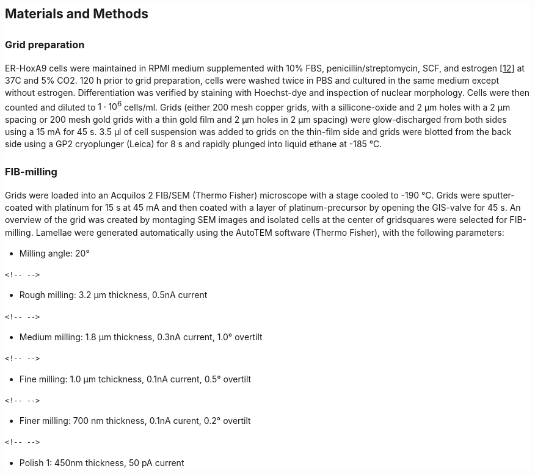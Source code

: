 ## Materials and Methods

### Grid preparation

ER-HoxA9 cells were maintained in RPMI medium supplemented with 10% FBS,
penicillin/streptomycin, SCF, and estrogen \[[12](#ref-KAJ7221k)\] at
37C and 5% CO2. 120 h prior to grid preparation, cells were washed twice
in PBS and cultured in the same medium except without estrogen.
Differentiation was verified by staining with Hoechst-dye and inspection
of nuclear morphology. Cells were then counted and diluted to
$1 \cdot 10^{6}$ cells/ml. Grids (either 200 mesh copper grids, with a
sillicone-oxide and 2 µm holes with a 2 µm spacing or 200 mesh gold
grids with a thin gold film and 2 µm holes in 2 µm spacing) were
glow-discharged from both sides using a 15 mA for 45 s. 3.5 µl of cell
suspension was added to grids on the thin-film side and grids were
blotted from the back side using a GP2 cryoplunger (Leica) for 8 s and
rapidly plunged into liquid ethane at -185 °C.

### FIB-milling

Grids were loaded into an Acquilos 2 FIB/SEM (Thermo Fisher) microscope
with a stage cooled to -190 °C. Grids were sputter-coated with platinum
for 15 s at 45 mA and then coated with a layer of platinum-precursor by
opening the GIS-valve for 45 s. An overview of the grid was created by
montaging SEM images and isolated cells at the center of gridsquares
were selected for FIB-milling. Lamellae were generated automatically
using the AutoTEM software (Thermo Fisher), with the following
parameters:

-   Milling angle: 20°

```{=html}
<!-- -->
```
-   Rough milling: 3.2 µm thickness, 0.5nA current

```{=html}
<!-- -->
```
-   Medium milling: 1.8 µm thickness, 0.3nA current, 1.0° overtilt

```{=html}
<!-- -->
```
-   Fine milling: 1.0 µm tchickness, 0.1nA current, 0.5° overtilt

```{=html}
<!-- -->
```
-   Finer milling: 700 nm thickness, 0.1nA curent, 0.2° overtilt

```{=html}
<!-- -->
```
-   Polish 1: 450nm thickness, 50 pA current
